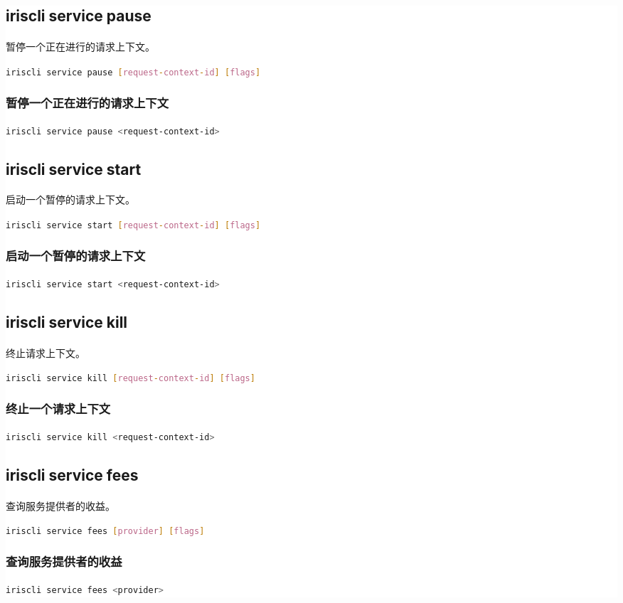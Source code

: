 ## iriscli service pause

暂停一个正在进行的请求上下文。

```bash
iriscli service pause [request-context-id] [flags]
```

### 暂停一个正在进行的请求上下文

```bash
iriscli service pause <request-context-id>
```

## iriscli service start

启动一个暂停的请求上下文。

```bash
iriscli service start [request-context-id] [flags]
```

### 启动一个暂停的请求上下文

```bash
iriscli service start <request-context-id>
```

## iriscli service kill

终止请求上下文。

```bash
iriscli service kill [request-context-id] [flags]
```

### 终止一个请求上下文

```bash
iriscli service kill <request-context-id>
```

## iriscli service fees

查询服务提供者的收益。

```bash
iriscli service fees [provider] [flags]
```

### 查询服务提供者的收益

```bash
iriscli service fees <provider>
```

